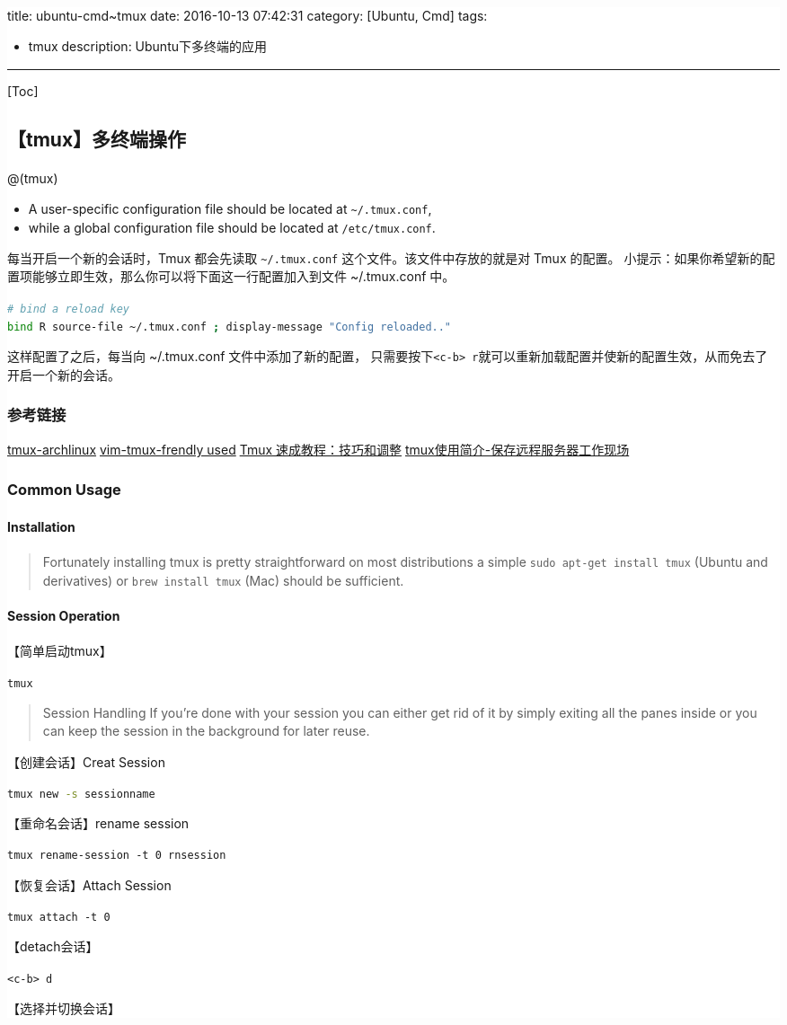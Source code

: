 title: ubuntu-cmd~tmux
date: 2016-10-13 07:42:31
category: [Ubuntu, Cmd]
tags:
  - tmux
description: Ubuntu下多终端的应用
----
[Toc]

## 【tmux】多终端操作
@(tmux)
* A user-specific configuration file should be located at `~/.tmux.conf`,
* while a global configuration file should be located at `/etc/tmux.conf`.



每当开启一个新的会话时，Tmux 都会先读取 `~/.tmux.conf` 这个文件。该文件中存放的就是对 Tmux 的配置。
小提示：如果你希望新的配置项能够立即生效，那么你可以将下面这一行配置加入到文件 ~/.tmux.conf 中。

```bash
# bind a reload key
bind R source-file ~/.tmux.conf ; display-message "Config reloaded.."
```
这样配置了之后，每当向 ~/.tmux.conf 文件中添加了新的配置，
只需要按下`<c-b> r`就可以重新加载配置并使新的配置生效，从而免去了开启一个新的会话。

### 参考链接
[tmux-archlinux](https://wiki.archlinux.org/index.php/tmux)
[vim-tmux-frendly used](https://gist.github.com/anonymous/6bebae3eb9f7b972e6f0)
[Tmux 速成教程：技巧和调整](http://blog.jobbole.com/87584/)
[tmux使用简介-保存远程服务器工作现场](http://www.tuicool.com/articles/nq6Rby)

### Common Usage

#### Installation

> Fortunately installing tmux is pretty straightforward on most distributions a simple 
> `sudo apt-get install tmux` (Ubuntu and derivatives) or `brew install tmux` (Mac) 
> should be sufficient.

#### Session Operation

【简单启动tmux】
```bash
tmux
```
> Session Handling
> If you’re done with your session you can either get rid of it by simply exiting all the panes inside or you can keep the session in the background for later reuse.

【创建会话】Creat Session
```bash
tmux new -s sessionname
```
【重命名会话】rename session
```
tmux rename-session -t 0 rnsession
```
【恢复会话】Attach Session
```
tmux attach -t 0
```
【detach会话】
```
<c-b> d
```
【选择并切换会话】
```
```